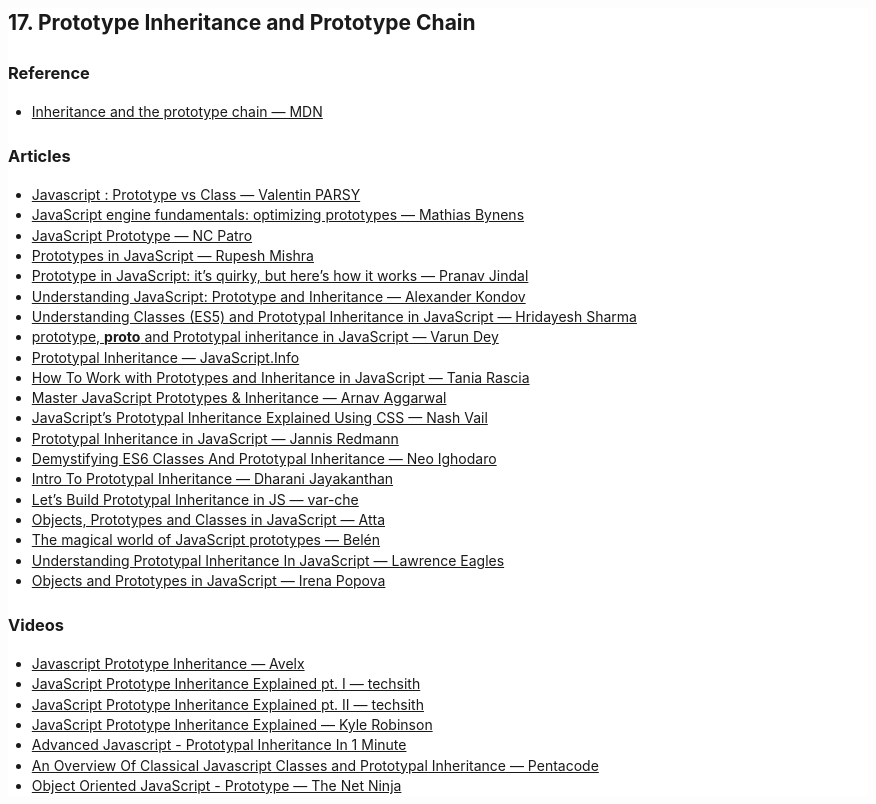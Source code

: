 ## 17. Prototype Inheritance and Prototype Chain

### Reference

- [Inheritance and the prototype chain — MDN](https://developer.mozilla.org/en-US/docs/Web/JavaScript/Inheritance_and_the_prototype_chain)

### Articles

- [Javascript : Prototype vs Class — Valentin PARSY](https://medium.com/@parsyval/javascript-prototype-vs-class-a7015d5473b)
- [JavaScript engine fundamentals: optimizing prototypes — Mathias Bynens](https://mathiasbynens.be/notes/prototypes)
- [JavaScript Prototype — NC Patro](https://codeburst.io/javascript-prototype-cb29d82b8809)
- [Prototypes in JavaScript — Rupesh Mishra](https://hackernoon.com/prototypes-in-javascript-5bba2990e04b)
- [Prototype in JavaScript: it’s quirky, but here’s how it works — Pranav Jindal](https://medium.freecodecamp.org/prototype-in-js-busted-5547ec68872)
- [Understanding JavaScript: Prototype and Inheritance — Alexander Kondov](https://hackernoon.com/understanding-javascript-prototype-and-inheritance-d55a9a23bde2)
- [Understanding Classes (ES5) and Prototypal Inheritance in JavaScript — Hridayesh Sharma](https://dev.to/_hridaysharma/understanding-classes-es5-and-prototypal-inheritance-in-javascript-n8d)
- [prototype, **proto** and Prototypal inheritance in JavaScript — Varun Dey](https://dev.to/varundey/prototype-proto-and-prototypal-inheritance-in-javascript-2inl)
- [Prototypal Inheritance — JavaScript.Info](https://javascript.info/prototype-inheritance)
- [How To Work with Prototypes and Inheritance in JavaScript — Tania Rascia](https://www.digitalocean.com/community/tutorials/understanding-prototypes-and-inheritance-in-javascript)
- [Master JavaScript Prototypes &amp; Inheritance — Arnav Aggarwal](https://codeburst.io/master-javascript-prototypes-inheritance-d0a9a5a75c4e)
- [JavaScript’s Prototypal Inheritance Explained Using CSS — Nash Vail](https://medium.freecodecamp.org/understanding-prototypal-inheritance-in-javascript-with-css-93b2fcda75e4)
- [Prototypal Inheritance in JavaScript — Jannis Redmann](https://gist.github.com/derhuerst/a585c4916b1c361cc6f0)
- [Demystifying ES6 Classes And Prototypal Inheritance ― Neo Ighodaro](https://scotch.io/tutorials/demystifying-es6-classes-and-prototypal-inheritance)
- [Intro To Prototypal Inheritance — Dharani Jayakanthan](https://dev.to/danny/intro-to-prototypal-inheritance---js-9di)
- [Let’s Build Prototypal Inheritance in JS — var-che](https://dev.to/varche/let-s-build-prototypal-inheritance-in-js-56mm)
- [Objects, Prototypes and Classes in JavaScript — Atta](https://dev.to/attacomsian/objects-prototypes-and-classes-in-javascript-3i9b)
- [The magical world of JavaScript prototypes — Belén](https://dev.to/ladybenko/the-magical-world-of-javascript-prototypes-1mhg)
- [Understanding Prototypal Inheritance In JavaScript — Lawrence Eagles](https://dev.to/lawrence_eagles/understanding-prototypal-inheritance-in-javascript-4f31#chp-4)
- [Objects and Prototypes in JavaScript — Irena Popova](https://dev.to/irenejpopova/objects-and-prototypes-in-javascript-2eie)

### Videos

- [Javascript Prototype Inheritance — Avelx](https://www.youtube.com/watch?v=sOrtAjyk4lQ)
- [JavaScript Prototype Inheritance Explained pt. I — techsith](https://www.youtube.com/watch?v=7oNWNlMrkpc)
- [JavaScript Prototype Inheritance Explained pt. II — techsith](https://www.youtube.com/watch?v=uIlj6_z_wL8)
- [JavaScript Prototype Inheritance Explained — Kyle Robinson](https://www.youtube.com/watch?v=qMO-LTOrJaE)
- [Advanced Javascript - Prototypal Inheritance In 1 Minute](https://www.youtube.com/watch?v=G6l5CHl67HQ)
- [An Overview Of Classical Javascript Classes and Prototypal Inheritance — Pentacode](https://www.youtube.com/watch?v=phwzuiJJPpQ)
- [Object Oriented JavaScript - Prototype — The Net Ninja](https://www.youtube.com/watch?v=4jb4AYEyhRc)